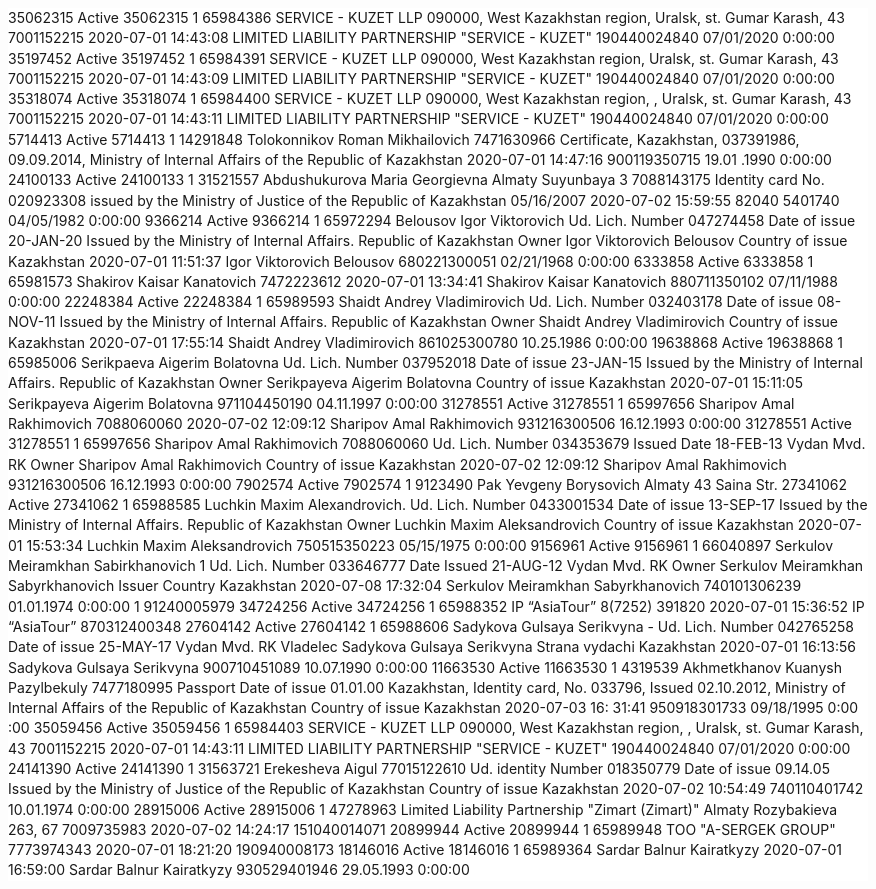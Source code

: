 35062315 Active 35062315 1 65984386 SERVICE - KUZET LLP 090000, West Kazakhstan region, Uralsk, st. Gumar Karash, 43 7001152215 2020-07-01 14:43:08 LIMITED LIABILITY PARTNERSHIP "SERVICE - KUZET" 190440024840 07/01/2020 0:00:00
35197452 Active 35197452 1 65984391 SERVICE - KUZET LLP 090000, West Kazakhstan region, Uralsk, st. Gumar Karash, 43 7001152215 2020-07-01 14:43:09 LIMITED LIABILITY PARTNERSHIP "SERVICE - KUZET" 190440024840 07/01/2020 0:00:00
35318074 Active 35318074 1 65984400 SERVICE - KUZET LLP 090000, West Kazakhstan region, , Uralsk, st. Gumar Karash, 43 7001152215 2020-07-01 14:43:11 LIMITED LIABILITY PARTNERSHIP "SERVICE - KUZET" 190440024840 07/01/2020 0:00:00
5714413 Active 5714413 1 14291848 Tolokonnikov Roman Mikhailovich 7471630966 Certificate, Kazakhstan, 037391986, 09.09.2014, Ministry of Internal Affairs of the Republic of Kazakhstan 2020-07-01 14:47:16 900119350715 19.01 .1990 0:00:00
24100133 Active 24100133 1 31521557 Abdushukurova Maria Georgievna Almaty Suyunbaya 3 7088143175 Identity card No. 020923308 issued by the Ministry of Justice of the Republic of Kazakhstan 05/16/2007 2020-07-02 15:59:55 82040 5401740 04/05/1982 0:00:00
9366214 Active 9366214 1 65972294 Belousov Igor Viktorovich Ud. Lich. Number 047274458 Date of issue 20-JAN-20 Issued by the Ministry of Internal Affairs. Republic of Kazakhstan Owner Igor Viktorovich Belousov Country of issue Kazakhstan 2020-07-01 11:51:37 Igor Viktorovich Belousov 680221300051 02/21/1968 0:00:00
6333858 Active 6333858 1 65981573 Shakirov Kaisar Kanatovich 7472223612 2020-07-01 13:34:41 Shakirov Kaisar Kanatovich 880711350102 07/11/1988 0:00:00
22248384 Active 22248384 1 65989593 Shaidt Andrey Vladimirovich Ud. Lich. Number 032403178 Date of issue 08-NOV-11 Issued by the Ministry of Internal Affairs. Republic of Kazakhstan Owner Shaidt Andrey Vladimirovich Country of issue Kazakhstan 2020-07-01 17:55:14 Shaidt Andrey Vladimirovich 861025300780 10.25.1986 0:00:00
19638868 Active 19638868 1 65985006 Serikpaeva Aigerim Bolatovna Ud. Lich. Number 037952018 Date of issue 23-JAN-15 Issued by the Ministry of Internal Affairs. Republic of Kazakhstan Owner Serikpayeva Aigerim Bolatovna Country of issue Kazakhstan 2020-07-01 15:11:05 Serikpayeva Aigerim Bolatovna 971104450190 04.11.1997 0:00:00
31278551 Active 31278551 1 65997656 Sharipov Amal Rakhimovich 7088060060 2020-07-02 12:09:12 Sharipov Amal Rakhimovich 931216300506 16.12.1993 0:00:00
31278551 Active 31278551 1 65997656 Sharipov Amal Rakhimovich 7088060060 Ud. Lich. Number 034353679 Issued Date 18-FEB-13 Vydan Mvd. RK Owner Sharipov Amal Rakhimovich Country of issue Kazakhstan 2020-07-02 12:09:12 Sharipov Amal Rakhimovich 931216300506 16.12.1993 0:00:00
7902574 Active 7902574 1 9123490 Pak Yevgeny Borysovich Almaty 43 Saina Str.
27341062 Active 27341062 1 65988585 Luchkin Maxim Alexandrovich. Ud. Lich. Number 0433001534 Date of issue 13-SEP-17 Issued by the Ministry of Internal Affairs. Republic of Kazakhstan Owner Luchkin Maxim Aleksandrovich Country of issue Kazakhstan 2020-07-01 15:53:34 Luchkin Maxim Aleksandrovich 750515350223 05/15/1975 0:00:00
9156961 Active 9156961 1 66040897 Serkulov Meiramkhan Sabirkhanovich 1 Ud. Lich. Number 033646777 Date Issued 21-AUG-12 Vydan Mvd. RK Owner Serkulov Meiramkhan Sabyrkhanovich Issuer Country Kazakhstan 2020-07-08 17:32:04 Serkulov Meiramkhan Sabyrkhanovich 740101306239 01.01.1974 0:00:00
1 91240005979
34724256 Active 34724256 1 65988352 IP “AsiaTour” 8(7252) 391820 2020-07-01 15:36:52 IP “AsiaTour” 870312400348
27604142 Active 27604142 1 65988606 Sadykova Gulsaya Serikvyna - Ud. Lich. Number 042765258 Date of issue 25-MAY-17 Vydan Mvd. RK Vladelec Sadykova Gulsaya Serikvyna Strana vydachi Kazakhstan 2020-07-01 16:13:56 Sadykova Gulsaya Serikvyna 900710451089 10.07.1990 0:00:00
11663530 Active 11663530 1 4319539 Akhmetkhanov Kuanysh Pazylbekuly 7477180995 Passport Date of issue 01.01.00 Kazakhstan, Identity card, No. 033796, Issued 02.10.2012, Ministry of Internal Affairs of the Republic of Kazakhstan Country of issue Kazakhstan 2020-07-03 16: 31:41 950918301733 09/18/1995 0:00 :00
35059456 Active 35059456 1 65984403 SERVICE - KUZET LLP 090000, West Kazakhstan region, , Uralsk, st. Gumar Karash, 43 7001152215 2020-07-01 14:43:11 LIMITED LIABILITY PARTNERSHIP "SERVICE - KUZET" 190440024840 07/01/2020 0:00:00
24141390 Active 24141390 1 31563721 Erekesheva Aigul 77015122610 Ud. identity Number 018350779 Date of issue 09.14.05 Issued by the Ministry of Justice of the Republic of Kazakhstan Country of issue Kazakhstan 2020-07-02 10:54:49 740110401742 10.01.1974 0:00:00
28915006 Active 28915006 1 47278963 Limited Liability Partnership "Zimart (Zimart)" Almaty Rozybakieva 263, 67 7009735983 2020-07-02 14:24:17 151040014071
20899944 Active 20899944 1 65989948 TOO "A-SERGEK GROUP" 7773974343 2020-07-01 18:21:20 190940008173
18146016 Active 18146016 1 65989364 Sardar Balnur Kairatkyzy 2020-07-01 16:59:00 Sardar Balnur Kairatkyzy 930529401946 29.05.1993 0:00:00